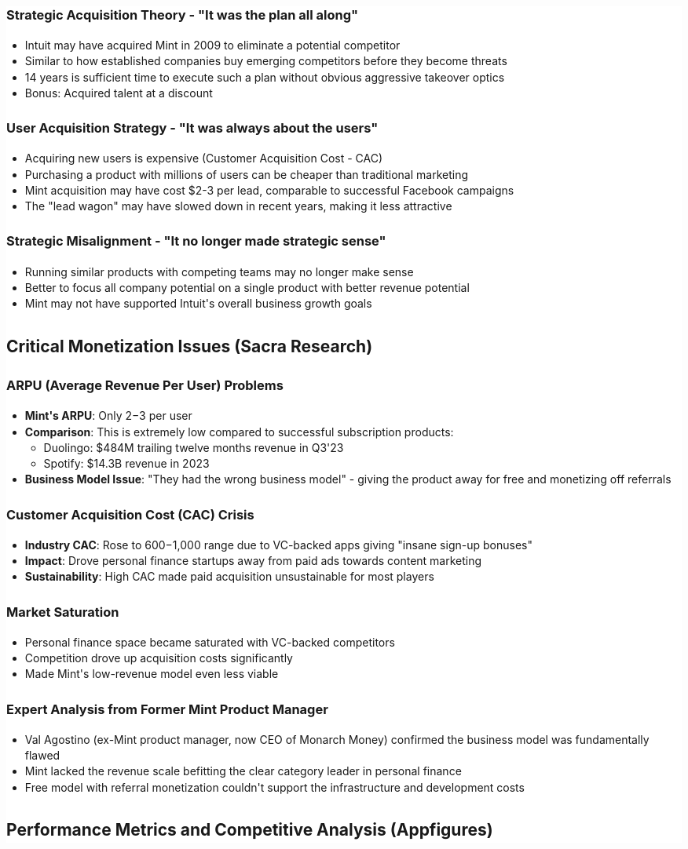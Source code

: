 ### Strategic Acquisition Theory - "It was the plan all along"
- Intuit may have acquired Mint in 2009 to eliminate a potential competitor
- Similar to how established companies buy emerging competitors before they become threats
- 14 years is sufficient time to execute such a plan without obvious aggressive takeover optics
- Bonus: Acquired talent at a discount

### User Acquisition Strategy - "It was always about the users"
- Acquiring new users is expensive (Customer Acquisition Cost - CAC)
- Purchasing a product with millions of users can be cheaper than traditional marketing
- Mint acquisition may have cost $2-3 per lead, comparable to successful Facebook campaigns
- The "lead wagon" may have slowed down in recent years, making it less attractive

### Strategic Misalignment - "It no longer made strategic sense"
- Running similar products with competing teams may no longer make sense
- Better to focus all company potential on a single product with better revenue potential
- Mint may not have supported Intuit's overall business growth goals


## Critical Monetization Issues (Sacra Research)

### ARPU (Average Revenue Per User) Problems
- **Mint's ARPU**: Only $2-$3 per user
- **Comparison**: This is extremely low compared to successful subscription products:
  - Duolingo: $484M trailing twelve months revenue in Q3'23
  - Spotify: $14.3B revenue in 2023
- **Business Model Issue**: "They had the wrong business model" - giving the product away for free and monetizing off referrals

### Customer Acquisition Cost (CAC) Crisis
- **Industry CAC**: Rose to $600-$1,000 range due to VC-backed apps giving "insane sign-up bonuses"
- **Impact**: Drove personal finance startups away from paid ads towards content marketing
- **Sustainability**: High CAC made paid acquisition unsustainable for most players

### Market Saturation
- Personal finance space became saturated with VC-backed competitors
- Competition drove up acquisition costs significantly
- Made Mint's low-revenue model even less viable

### Expert Analysis from Former Mint Product Manager
- Val Agostino (ex-Mint product manager, now CEO of Monarch Money) confirmed the business model was fundamentally flawed
- Mint lacked the revenue scale befitting the clear category leader in personal finance
- Free model with referral monetization couldn't support the infrastructure and development costs


## Performance Metrics and Competitive Analysis (Appfigures)
